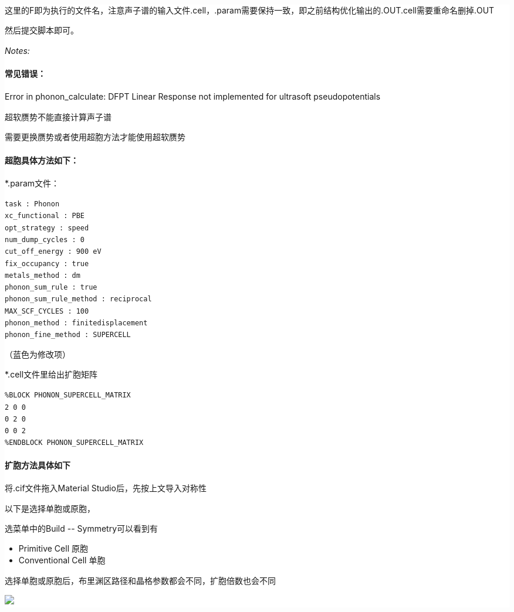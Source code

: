 这里的F即为执行的文件名，注意声子谱的输入文件.cell，.param需要保持一致，即之前结构优化输出的.OUT.cell需要重命名删掉.OUT

然后提交脚本即可。

*Notes:*

#### 常见错误：

Error in phonon_calculate: DFPT Linear Response not implemented for ultrasoft pseudopotentials

超软赝势不能直接计算声子谱

需要更换赝势或者使用超胞方法才能使用超软赝势

#### 超胞具体方法如下：

*.param文件：

```
task : Phonon
xc_functional : PBE
opt_strategy : speed
num_dump_cycles : 0
cut_off_energy : 900 eV
fix_occupancy : true
metals_method : dm
phonon_sum_rule : true
phonon_sum_rule_method : reciprocal
MAX_SCF_CYCLES : 100
phonon_method : finitedisplacement
phonon_fine_method : SUPERCELL
```

（蓝色为修改项）

*.cell文件里给出扩胞矩阵

```
%BLOCK PHONON_SUPERCELL_MATRIX
2 0 0
0 2 0
0 0 2
%ENDBLOCK PHONON_SUPERCELL_MATRIX
```

#### 扩胞方法具体如下

将.cif文件拖入Material Studio后，先按上文导入对称性

以下是选择单胞或原胞，

选菜单中的Build -- Symmetry可以看到有

- Primitive Cell 原胞
- Conventional Cell 单胞

选择单胞或原胞后，布里渊区路径和晶格参数都会不同，扩胞倍数也会不同

![](media/image17.png)
